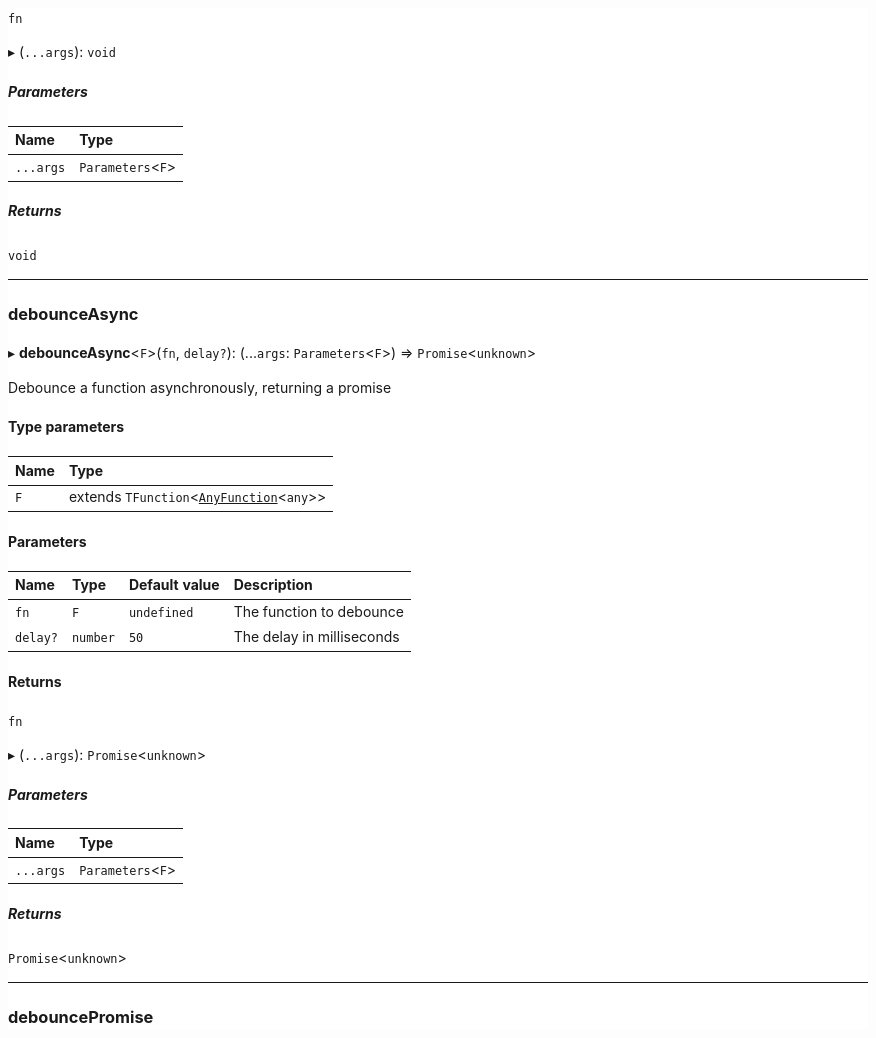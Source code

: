 `fn`

▸ (`...args`): `void`

##### Parameters

| Name | Type |
| :------ | :------ |
| `...args` | `Parameters`<`F`\> |

##### Returns

`void`

___

### debounceAsync

▸ **debounceAsync**<`F`\>(`fn`, `delay?`): (...`args`: `Parameters`<`F`\>) => `Promise`<`unknown`\>

Debounce a function asynchronously, returning a promise

#### Type parameters

| Name | Type |
| :------ | :------ |
| `F` | extends `TFunction`<[`AnyFunction`](interfaces/AnyFunction.md)<`any`\>\> |

#### Parameters

| Name | Type | Default value | Description |
| :------ | :------ | :------ | :------ |
| `fn` | `F` | `undefined` | The function to debounce |
| `delay?` | `number` | `50` | The delay in milliseconds |

#### Returns

`fn`

▸ (`...args`): `Promise`<`unknown`\>

##### Parameters

| Name | Type |
| :------ | :------ |
| `...args` | `Parameters`<`F`\> |

##### Returns

`Promise`<`unknown`\>

___

### debouncePromise

